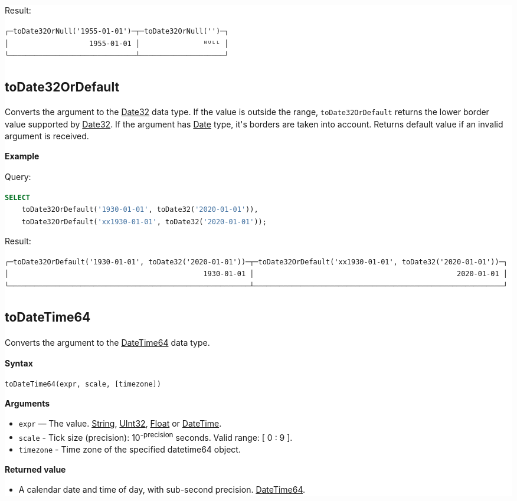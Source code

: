 Result:

```response
┌─toDate32OrNull('1955-01-01')─┬─toDate32OrNull('')─┐
│                   1955-01-01 │               ᴺᵁᴸᴸ │
└──────────────────────────────┴────────────────────┘
```

## toDate32OrDefault

Converts the argument to the [Date32](../data-types/date32.md) data type. If the value is outside the range, `toDate32OrDefault` returns the lower border value supported by [Date32](../data-types/date32.md). If the argument has [Date](../data-types/date.md) type, it's borders are taken into account. Returns default value if an invalid argument is received.

**Example**

Query:

``` sql
SELECT
    toDate32OrDefault('1930-01-01', toDate32('2020-01-01')),
    toDate32OrDefault('xx1930-01-01', toDate32('2020-01-01'));
```

Result:

```response
┌─toDate32OrDefault('1930-01-01', toDate32('2020-01-01'))─┬─toDate32OrDefault('xx1930-01-01', toDate32('2020-01-01'))─┐
│                                              1930-01-01 │                                                2020-01-01 │
└─────────────────────────────────────────────────────────┴───────────────────────────────────────────────────────────┘
```

## toDateTime64

Converts the argument to the [DateTime64](../data-types/datetime64.md) data type.

**Syntax**

``` sql
toDateTime64(expr, scale, [timezone])
```

**Arguments**

- `expr` — The value. [String](../data-types/string.md), [UInt32](../data-types/int-uint.md), [Float](../data-types/float.md) or [DateTime](../data-types/datetime.md).
- `scale` - Tick size (precision): 10<sup>-precision</sup> seconds. Valid range: [ 0 : 9 ].
- `timezone` - Time zone of the specified datetime64 object.

**Returned value**

- A calendar date and time of day, with sub-second precision. [DateTime64](../data-types/datetime64.md).
